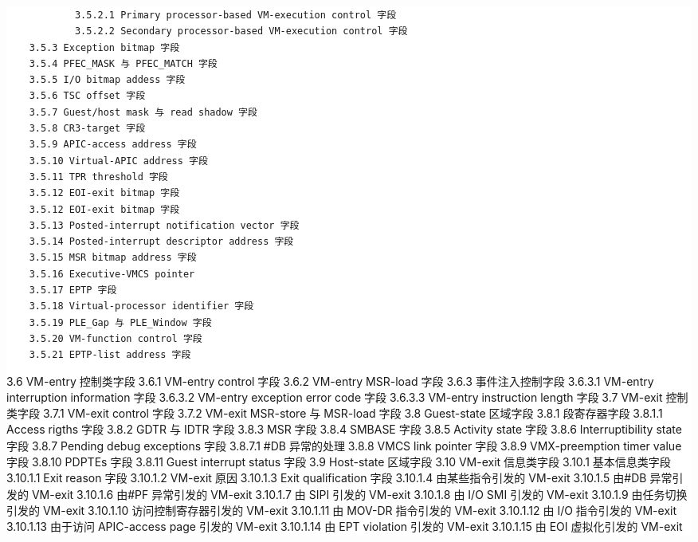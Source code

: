                 3.5.2.1 Primary processor-based VM-execution control 字段
                3.5.2.2 Secondary processor-based VM-execution control 字段
        3.5.3 Exception bitmap 字段
        3.5.4 PFEC_MASK 与 PFEC_MATCH 字段
        3.5.5 I/O bitmap addess 字段
        3.5.6 TSC offset 字段
        3.5.7 Guest/host mask 与 read shadow 字段
        3.5.8 CR3-target 字段
        3.5.9 APIC-access address 字段
        3.5.10 Virtual-APIC address 字段
        3.5.11 TPR threshold 字段
        3.5.12 EOI-exit bitmap 字段
        3.5.12 EOI-exit bitmap 字段
        3.5.13 Posted-interrupt notification vector 字段
        3.5.14 Posted-interrupt descriptor address 字段
        3.5.15 MSR bitmap address 字段
        3.5.16 Executive-VMCS pointer
        3.5.17 EPTP 字段
        3.5.18 Virtual-processor identifier 字段
        3.5.19 PLE_Gap 与 PLE_Window 字段
        3.5.20 VM-function control 字段
        3.5.21 EPTP-list address 字段
3.6 VM-entry 控制类字段
        3.6.1 VM-entry control 字段
        3.6.2 VM-entry MSR-load 字段
        3.6.3 事件注入控制字段
                3.6.3.1 VM-entry interruption information 字段
                3.6.3.2 VM-entry exception error code 字段
                3.6.3.3 VM-entry instruction length 字段
3.7 VM-exit 控制类字段
        3.7.1 VM-exit control 字段
        3.7.2 VM-exit MSR-store 与 MSR-load 字段
3.8 Guest-state 区域字段
        3.8.1 段寄存器字段
                3.8.1.1 Access rigths 字段
        3.8.2 GDTR 与 IDTR 字段
        3.8.3 MSR 字段
        3.8.4 SMBASE 字段
        3.8.5 Activity state 字段
        3.8.6 Interruptibility state 字段
        3.8.7 Pending debug exceptions 字段
                3.8.7.1 #DB 异常的处理
        3.8.8 VMCS link pointer 字段
        3.8.9 VMX-preemption timer value 字段
        3.8.10 PDPTEs 字段
        3.8.11 Guest interrupt status 字段
3.9 Host-state 区域字段
3.10 VM-exit 信息类字段
        3.10.1 基本信息类字段
                3.10.1.1 Exit reason 字段
                3.10.1.2 VM-exit 原因
                3.10.1.3 Exit qualification 字段
                3.10.1.4 由某些指令引发的 VM-exit
                3.10.1.5 由#DB 异常引发的 VM-exit
                3.10.1.6 由#PF 异常引发的 VM-exit
                3.10.1.7 由 SIPI 引发的 VM-exit
                3.10.1.8 由 I/O SMI 引发的 VM-exit
                3.10.1.9 由任务切换引发的 VM-exit
                3.10.1.10 访问控制寄存器引发的 VM-exit
                3.10.1.11 由 MOV-DR 指令引发的 VM-exit
                3.10.1.12 由 I/O 指令引发的 VM-exit
                3.10.1.13 由于访问 APIC-access page 引发的 VM-exit
                3.10.1.14 由 EPT violation 引发的 VM-exit
                3.10.1.15 由 EOI 虚拟化引发的 VM-exit